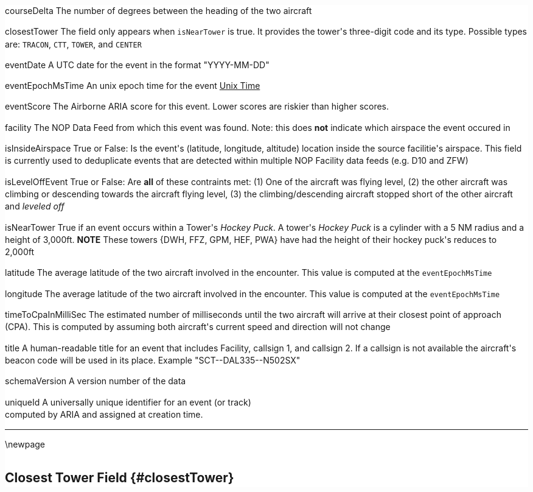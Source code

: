 courseDelta                   The number of degrees between the heading of the two aircraft

closestTower                  The field only appears when `isNearTower` is true.  It provides the 
                              tower's three-digit code and its type.  Possible types are: `TRACON`,
                              `CTT`, `TOWER`, and `CENTER`

eventDate                     A UTC date for the event in the format "YYYY-MM-DD"

eventEpochMsTime              An unix epoch time for the event [Unix Time](https://en.wikipedia.org/wiki/Unix_time)

eventScore                    The Airborne ARIA score for this event.  Lower scores are
                              riskier than higher scores.

facility                      The NOP Data Feed from which this event was found.  Note: this
                              does **not** indicate which airspace the event occured in 

isInsideAirspace              True or False:  Is the event's (latitude, longitude, altitude)
                              location inside the source facilitie's airspace.  This field is
                              currently used to deduplicate events that are detected within 
                              multiple NOP Facility data feeds (e.g. D10 and ZFW)

isLevelOffEvent               True or False: Are **all** of these contraints met:  (1) One of the aircraft was flying level,
                              (2) the other aircraft was climbing or descending towards the aircraft flying level,
                              (3) the climbing/descending aircraft stopped short of the other aircraft and _leveled off_

isNearTower                   True if an event occurs within a Tower's _Hockey Puck_.  A tower's
                              _Hockey Puck_ is a cylinder with a 5 NM radius and a height of 
                              3,000ft.  **NOTE** These towers {DWH, FFZ, GPM, HEF, PWA} have had 
                              the height of their hockey puck's reduces to 2,000ft 

latitude                      The average latitude of the two aircraft involved in the encounter.
                              This value is computed at the `eventEpochMsTime`

longitude                     The average latitude of the two aircraft involved in the encounter.
                              This value is computed at the `eventEpochMsTime`

timeToCpaInMilliSec           The estimated number of milliseconds until the two aircraft will 
                              arrive at their closest point of approach (CPA). This is computed by
                              assuming both aircraft's current speed and direction will not change

title                         A human-readable title for an event that includes Facility, 
                              callsign 1, and callsign 2.  If a callsign is not available
                              the aircraft's beacon code will be used in its place.  Example
                              "SCT--DAL335--N502SX"

schemaVersion                 A version number of the data

uniqueId                      A universally unique identifier for an event (or track)      
                              computed by ARIA and assigned at creation time.

-------------------------------------------------------------------------------------------


\newpage

## Closest Tower Field {#closestTower}
